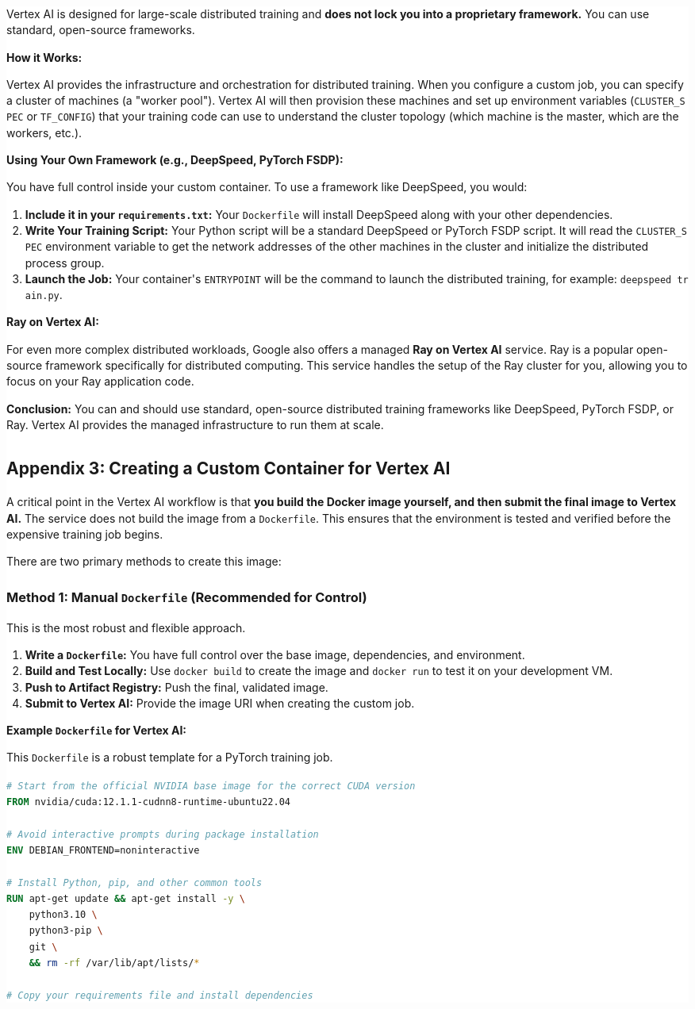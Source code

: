 Vertex AI is designed for large-scale distributed training and **does not lock you into a proprietary framework.** You can use standard, open-source frameworks.

**How it Works:**

Vertex AI provides the infrastructure and orchestration for distributed training. When you configure a custom job, you can specify a cluster of machines (a "worker pool"). Vertex AI will then provision these machines and set up environment variables (`CLUSTER_SPEC` or `TF_CONFIG`) that your training code can use to understand the cluster topology (which machine is the master, which are the workers, etc.).

**Using Your Own Framework (e.g., DeepSpeed, PyTorch FSDP):**

You have full control inside your custom container. To use a framework like DeepSpeed, you would:

1.  **Include it in your `requirements.txt`:** Your `Dockerfile` will install DeepSpeed along with your other dependencies.
2.  **Write Your Training Script:** Your Python script will be a standard DeepSpeed or PyTorch FSDP script. It will read the `CLUSTER_SPEC` environment variable to get the network addresses of the other machines in the cluster and initialize the distributed process group.
3.  **Launch the Job:** Your container's `ENTRYPOINT` will be the command to launch the distributed training, for example: `deepspeed train.py`.

**Ray on Vertex AI:**

For even more complex distributed workloads, Google also offers a managed **Ray on Vertex AI** service. Ray is a popular open-source framework specifically for distributed computing. This service handles the setup of the Ray cluster for you, allowing you to focus on your Ray application code.

**Conclusion:** You can and should use standard, open-source distributed training frameworks like DeepSpeed, PyTorch FSDP, or Ray. Vertex AI provides the managed infrastructure to run them at scale.

## Appendix 3: Creating a Custom Container for Vertex AI

A critical point in the Vertex AI workflow is that **you build the Docker image yourself, and then submit the final image to Vertex AI.** The service does not build the image from a `Dockerfile`. This ensures that the environment is tested and verified before the expensive training job begins.

There are two primary methods to create this image:

### Method 1: Manual `Dockerfile` (Recommended for Control)

This is the most robust and flexible approach.

1.  **Write a `Dockerfile`:** You have full control over the base image, dependencies, and environment.
2.  **Build and Test Locally:** Use `docker build` to create the image and `docker run` to test it on your development VM.
3.  **Push to Artifact Registry:** Push the final, validated image.
4.  **Submit to Vertex AI:** Provide the image URI when creating the custom job.

**Example `Dockerfile` for Vertex AI:**

This `Dockerfile` is a robust template for a PyTorch training job.

```dockerfile
# Start from the official NVIDIA base image for the correct CUDA version
FROM nvidia/cuda:12.1.1-cudnn8-runtime-ubuntu22.04

# Avoid interactive prompts during package installation
ENV DEBIAN_FRONTEND=noninteractive

# Install Python, pip, and other common tools
RUN apt-get update && apt-get install -y \
    python3.10 \
    python3-pip \
    git \
    && rm -rf /var/lib/apt/lists/*

# Copy your requirements file and install dependencies
```